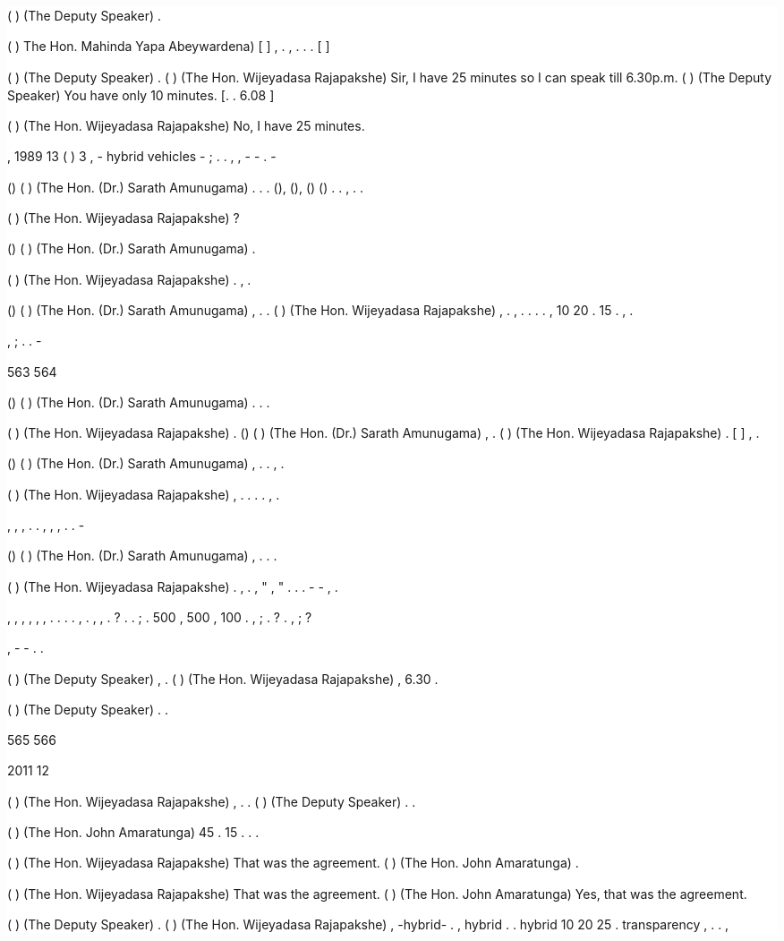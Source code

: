 ( ) (The Deputy Speaker) .

( ) The Hon. Mahinda Yapa Abeywardena) [ ] , . , . . . [ ]

( ) (The Deputy Speaker) . ( ) (The Hon. Wijeyadasa Rajapakshe) Sir, I have 25 minutes so I can speak till 6.30p.m. ( ) (The Deputy Speaker) You have only 10 minutes. [. . 6.08 ]

( ) (The Hon. Wijeyadasa Rajapakshe) No, I have 25 minutes.

, 1989 13 ( ) 3 , - hybrid vehicles - ; . . , , - - . -

() ( ) (The Hon. (Dr.) Sarath Amunugama) . . . (), (), () () . . , . .

( ) (The Hon. Wijeyadasa Rajapakshe) ?

() ( ) (The Hon. (Dr.) Sarath Amunugama) .

( ) (The Hon. Wijeyadasa Rajapakshe) . , .

() ( ) (The Hon. (Dr.) Sarath Amunugama) , . . ( ) (The Hon. Wijeyadasa Rajapakshe) , . , . . . . , 10 20 . 15 . , .

, ; . . -

563 564

() ( ) (The Hon. (Dr.) Sarath Amunugama) . . .

( ) (The Hon. Wijeyadasa Rajapakshe) . () ( ) (The Hon. (Dr.) Sarath Amunugama) , . ( ) (The Hon. Wijeyadasa Rajapakshe) . [ ] , .

() ( ) (The Hon. (Dr.) Sarath Amunugama) , . . , .

( ) (The Hon. Wijeyadasa Rajapakshe) , . . . . , .

, , , . . , , , . . -

() ( ) (The Hon. (Dr.) Sarath Amunugama) , . . .

( ) (The Hon. Wijeyadasa Rajapakshe) . , . , " , " . . . - - , .

, , , , , , . . . . , . , , . ? . . ; . 500 , 500 , 100 . , ; . ? . , ; ?

, - - . .

( ) (The Deputy Speaker) , . ( ) (The Hon. Wijeyadasa Rajapakshe) , 6.30 .

( ) (The Deputy Speaker) . .

565 566

2011 12

( ) (The Hon. Wijeyadasa Rajapakshe) , . . ( ) (The Deputy Speaker) . .

( ) (The Hon. John Amaratunga) 45 . 15 . . .

( ) (The Hon. Wijeyadasa Rajapakshe) That was the agreement. ( ) (The Hon. John Amaratunga) .

( ) (The Hon. Wijeyadasa Rajapakshe) That was the agreement. ( ) (The Hon. John Amaratunga) Yes, that was the agreement.

( ) (The Deputy Speaker) . ( ) (The Hon. Wijeyadasa Rajapakshe) , -hybrid- . , hybrid . . hybrid 10 20 25 . transparency , . . ,
